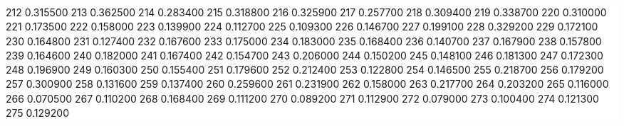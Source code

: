 212	0.315500
213	0.362500
214	0.283400
215	0.318800
216	0.325900
217	0.257700
218	0.309400
219	0.338700
220	0.310000
221	0.173500
222	0.158000
223	0.139900
224	0.112700
225	0.109300
226	0.146700
227	0.199100
228	0.329200
229	0.172100
230	0.164800
231	0.127400
232	0.167600
233	0.175000
234	0.183000
235	0.168400
236	0.140700
237	0.167900
238	0.157800
239	0.164600
240	0.182000
241	0.167400
242	0.154700
243	0.206000
244	0.150200
245	0.148100
246	0.181300
247	0.172300
248	0.196900
249	0.160300
250	0.155400
251	0.179600
252	0.212400
253	0.122800
254	0.146500
255	0.218700
256	0.179200
257	0.300900
258	0.131600
259	0.137400
260	0.259600
261	0.231900
262	0.158000
263	0.217700
264	0.203200
265	0.116000
266	0.070500
267	0.110200
268	0.168400
269	0.111200
270	0.089200
271	0.112900
272	0.079000
273	0.100400
274	0.121300
275	0.129200